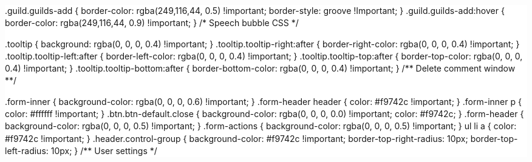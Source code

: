 .guild.guilds-add {
    border-color: rgba(249,116,44, 0.5) !important;
    border-style: groove !Important;
}
.guild.guilds-add:hover {
    border-color: rgba(249,116,44, 0.9) !important;
}
/* Speech bubble CSS */

.tooltip {
    background: rgba(0, 0, 0, 0.4) !important;
}
.tooltip.tooltip-right:after {
    border-right-color: rgba(0, 0, 0, 0.4) !important;
}
.tooltip.tooltip-left:after {
    border-left-color: rgba(0, 0, 0, 0.4) !important;
}
.tooltip.tooltip-top:after {
    border-top-color: rgba(0, 0, 0, 0.4) !important;
}
.tooltip.tooltip-bottom:after {
    border-bottom-color: rgba(0, 0, 0, 0.4) !important;
}
/** Delete comment window **/

.form-inner {
    background-color: rgba(0, 0, 0, 0.6) !important;
}
.form-header header {
    color: #f9742c !important;
}
.form-inner p {
    color: #ffffff !important;
}
.btn.btn-default.close {
    background-color: rgba(0, 0, 0, 0.0) !important;
    color: #f9742c;
}
.form-header {
    background-color: rgba(0, 0, 0, 0.5) !important;
}
.form-actions {
    background-color: rgba(0, 0, 0, 0.5) !important;
}
ul li a {
    color: #f9742c !important;
}
.header.control-group {
    background-color: #f9742c !important;
    border-top-right-radius: 10px;
    border-top-left-radius: 10px;
}
/** User settings */

